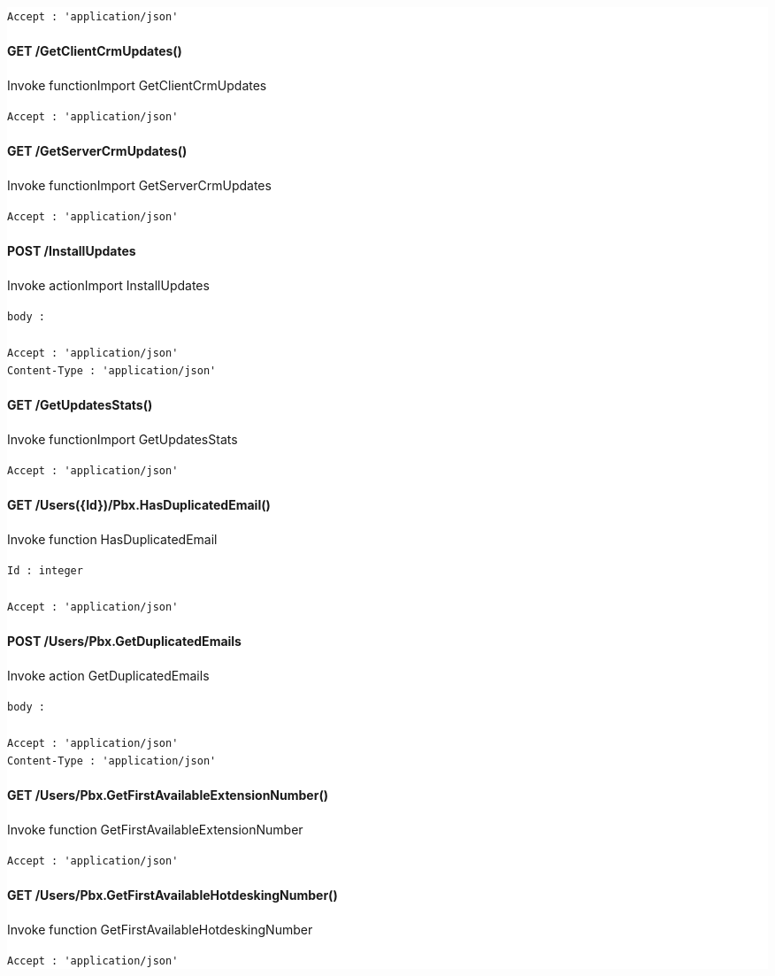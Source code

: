      
    Accept : 'application/json'

#### GET /GetClientCrmUpdates()

Invoke functionImport GetClientCrmUpdates

     
    Accept : 'application/json'

#### GET /GetServerCrmUpdates()

Invoke functionImport GetServerCrmUpdates

     
    Accept : 'application/json'

#### POST /InstallUpdates

Invoke actionImport InstallUpdates

    body : 
     
    Accept : 'application/json'
    Content-Type : 'application/json'

#### GET /GetUpdatesStats()

Invoke functionImport GetUpdatesStats

     
    Accept : 'application/json'

#### GET /Users({Id})/Pbx.HasDuplicatedEmail()

Invoke function HasDuplicatedEmail

    Id : integer
     
    Accept : 'application/json'

#### POST /Users/Pbx.GetDuplicatedEmails

Invoke action GetDuplicatedEmails

    body : 
     
    Accept : 'application/json'
    Content-Type : 'application/json'

#### GET /Users/Pbx.GetFirstAvailableExtensionNumber()

Invoke function GetFirstAvailableExtensionNumber

     
    Accept : 'application/json'

#### GET /Users/Pbx.GetFirstAvailableHotdeskingNumber()

Invoke function GetFirstAvailableHotdeskingNumber

     
    Accept : 'application/json'
